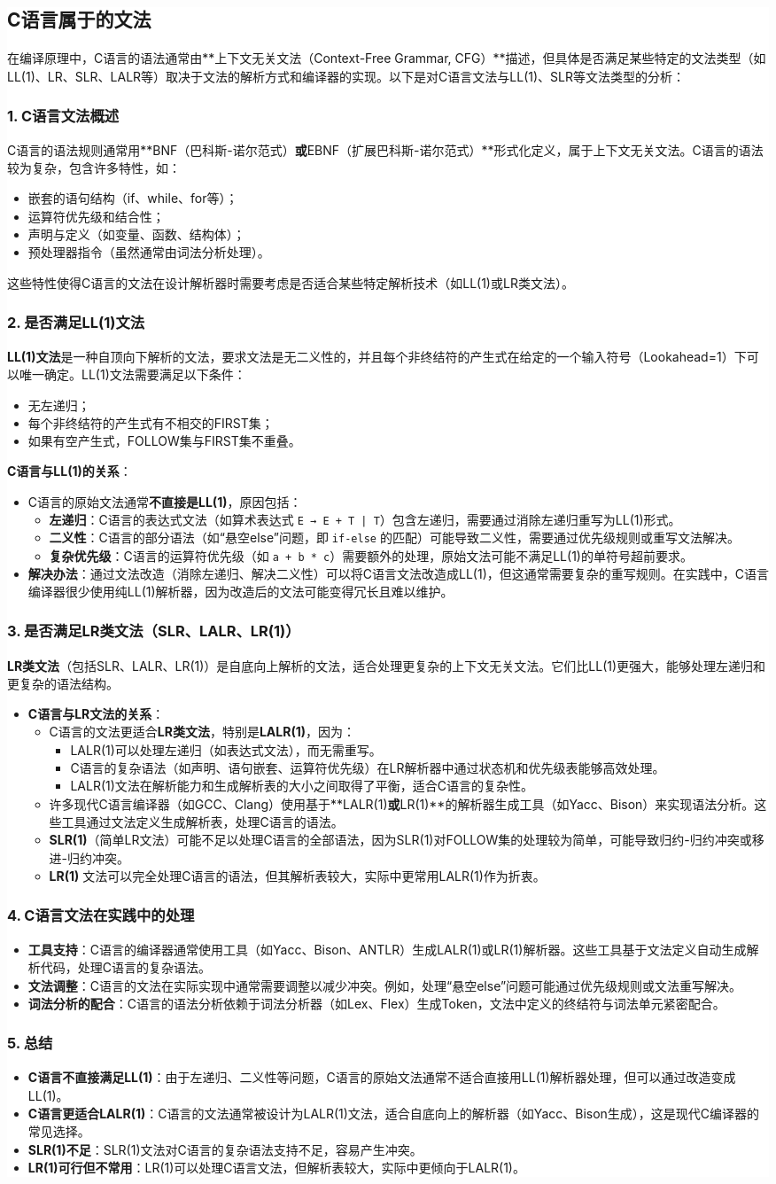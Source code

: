## C语言属于的文法

在编译原理中，C语言的语法通常由**上下文无关文法（Context-Free Grammar, CFG）**描述，但具体是否满足某些特定的文法类型（如LL(1)、LR、SLR、LALR等）取决于文法的解析方式和编译器的实现。以下是对C语言文法与LL(1)、SLR等文法类型的分析：

### 1. **C语言文法概述**
C语言的语法规则通常用**BNF（巴科斯-诺尔范式）**或**EBNF（扩展巴科斯-诺尔范式）**形式化定义，属于上下文无关文法。C语言的语法较为复杂，包含许多特性，如：
- 嵌套的语句结构（if、while、for等）；
- 运算符优先级和结合性；
- 声明与定义（如变量、函数、结构体）；
- 预处理器指令（虽然通常由词法分析处理）。

这些特性使得C语言的文法在设计解析器时需要考虑是否适合某些特定解析技术（如LL(1)或LR类文法）。

### 2. **是否满足LL(1)文法**
**LL(1)文法**是一种自顶向下解析的文法，要求文法是无二义性的，并且每个非终结符的产生式在给定的一个输入符号（Lookahead=1）下可以唯一确定。LL(1)文法需要满足以下条件：
- 无左递归；
- 每个非终结符的产生式有不相交的FIRST集；
- 如果有空产生式，FOLLOW集与FIRST集不重叠。

**C语言与LL(1)的关系**：
- C语言的原始文法通常**不直接是LL(1)**，原因包括：
  - **左递归**：C语言的表达式文法（如算术表达式 `E → E + T | T`）包含左递归，需要通过消除左递归重写为LL(1)形式。
  - **二义性**：C语言的部分语法（如“悬空else”问题，即 `if-else` 的匹配）可能导致二义性，需要通过优先级规则或重写文法解决。
  - **复杂优先级**：C语言的运算符优先级（如 `a + b * c`）需要额外的处理，原始文法可能不满足LL(1)的单符号超前要求。
- **解决办法**：通过文法改造（消除左递归、解决二义性）可以将C语言文法改造成LL(1)，但这通常需要复杂的重写规则。在实践中，C语言编译器很少使用纯LL(1)解析器，因为改造后的文法可能变得冗长且难以维护。

### 3. **是否满足LR类文法（SLR、LALR、LR(1)）**
**LR类文法**（包括SLR、LALR、LR(1)）是自底向上解析的文法，适合处理更复杂的上下文无关文法。它们比LL(1)更强大，能够处理左递归和更复杂的语法结构。

- **C语言与LR文法的关系**：
  - C语言的文法更适合**LR类文法**，特别是**LALR(1)**，因为：
    - LALR(1)可以处理左递归（如表达式文法），而无需重写。
    - C语言的复杂语法（如声明、语句嵌套、运算符优先级）在LR解析器中通过状态机和优先级表能够高效处理。
    - LALR(1)文法在解析能力和生成解析表的大小之间取得了平衡，适合C语言的复杂性。
  - 许多现代C语言编译器（如GCC、Clang）使用基于**LALR(1)**或**LR(1)**的解析器生成工具（如Yacc、Bison）来实现语法分析。这些工具通过文法定义生成解析表，处理C语言的语法。
  - **SLR(1)**（简单LR文法）可能不足以处理C语言的全部语法，因为SLR(1)对FOLLOW集的处理较为简单，可能导致归约-归约冲突或移进-归约冲突。
  - **LR(1)** 文法可以完全处理C语言的语法，但其解析表较大，实际中更常用LALR(1)作为折衷。

### 4. **C语言文法在实践中的处理**
- **工具支持**：C语言的编译器通常使用工具（如Yacc、Bison、ANTLR）生成LALR(1)或LR(1)解析器。这些工具基于文法定义自动生成解析代码，处理C语言的复杂语法。
- **文法调整**：C语言的文法在实际实现中通常需要调整以减少冲突。例如，处理“悬空else”问题可能通过优先级规则或文法重写解决。
- **词法分析的配合**：C语言的语法分析依赖于词法分析器（如Lex、Flex）生成Token，文法中定义的终结符与词法单元紧密配合。

### 5. **总结**
- **C语言不直接满足LL(1)**：由于左递归、二义性等问题，C语言的原始文法通常不适合直接用LL(1)解析器处理，但可以通过改造变成LL(1)。
- **C语言更适合LALR(1)**：C语言的文法通常被设计为LALR(1)文法，适合自底向上的解析器（如Yacc、Bison生成），这是现代C编译器的常见选择。
- **SLR(1)不足**：SLR(1)文法对C语言的复杂语法支持不足，容易产生冲突。
- **LR(1)可行但不常用**：LR(1)可以处理C语言文法，但解析表较大，实际中更倾向于LALR(1)。
